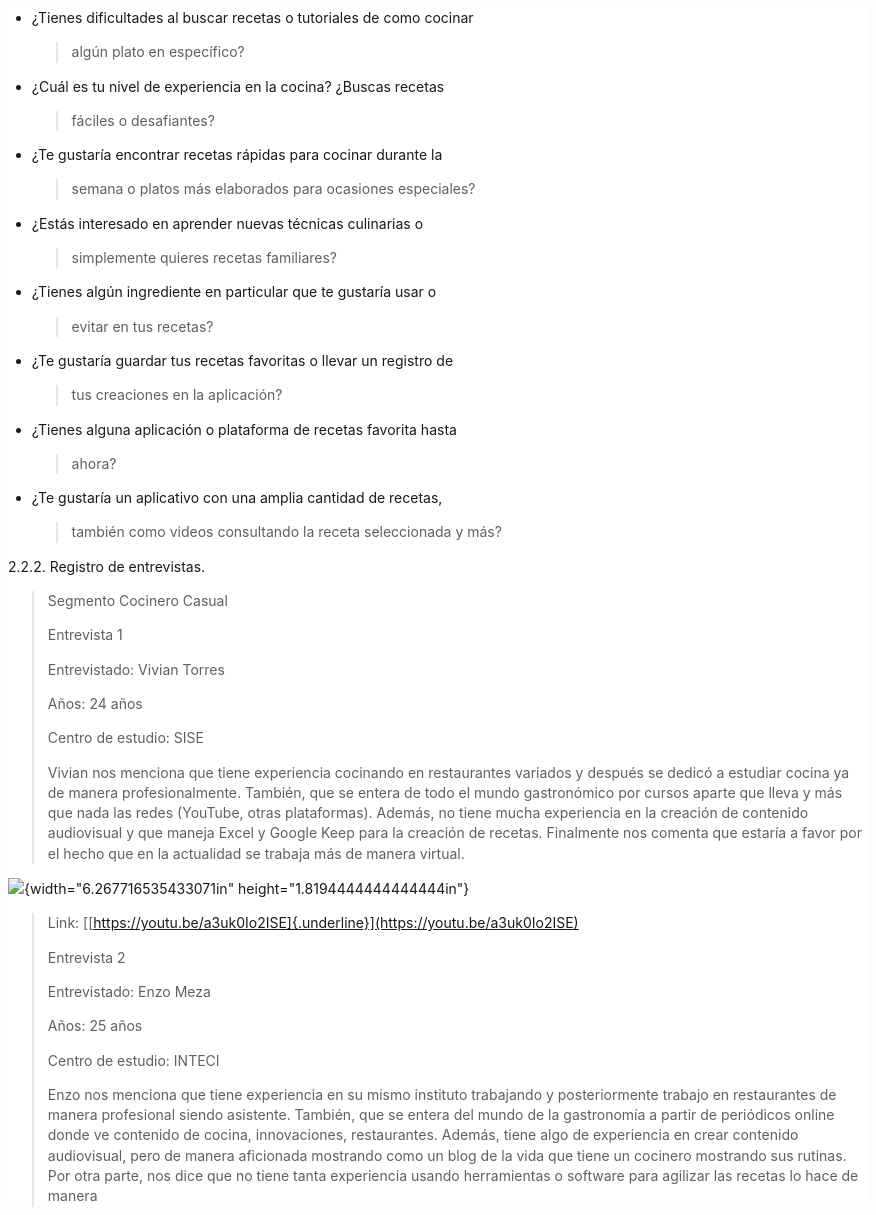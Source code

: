 -   ¿Tienes dificultades al buscar recetas o tutoriales de como cocinar
    > algún plato en específico?

-   ¿Cuál es tu nivel de experiencia en la cocina? ¿Buscas recetas
    > fáciles o desafiantes?

-   ¿Te gustaría encontrar recetas rápidas para cocinar durante la
    > semana o platos más elaborados para ocasiones especiales?

-   ¿Estás interesado en aprender nuevas técnicas culinarias o
    > simplemente quieres recetas familiares?

-   ¿Tienes algún ingrediente en particular que te gustaría usar o
    > evitar en tus recetas?

-   ¿Te gustaría guardar tus recetas favoritas o llevar un registro de
    > tus creaciones en la aplicación?

-   ¿Tienes alguna aplicación o plataforma de recetas favorita hasta
    > ahora?

-   ¿Te gustaría un aplicativo con una amplia cantidad de recetas,
    > también como videos consultando la receta seleccionada y más?

2.2.2. Registro de entrevistas.

> Segmento Cocinero Casual
>
> Entrevista 1
>
> Entrevistado: Vivian Torres
>
> Años: 24 años
>
> Centro de estudio: SISE
>
> Vivian nos menciona que tiene experiencia cocinando en restaurantes
> variados y después se dedicó a estudiar cocina ya de manera
> profesionalmente. También, que se entera de todo el mundo gastronómico
> por cursos aparte que lleva y más que nada las redes (YouTube, otras
> plataformas). Además, no tiene mucha experiencia en la creación de
> contenido audiovisual y que maneja Excel y Google Keep para la
> creación de recetas. Finalmente nos comenta que estaría a favor por el
> hecho que en la actualidad se trabaja más de manera virtual.

![](vertopal_7b4793bfaca14bf0b9d8746411860ecb/media/image32.png){width="6.267716535433071in"
height="1.8194444444444444in"}

> Link:
> [[https://youtu.be/a3uk0Io2ISE]{.underline}](https://youtu.be/a3uk0Io2ISE)
>
> Entrevista 2
>
> Entrevistado: Enzo Meza
>
> Años: 25 años
>
> Centro de estudio: INTECI
>
> Enzo nos menciona que tiene experiencia en su mismo instituto
> trabajando y posteriormente trabajo en restaurantes de manera
> profesional siendo asistente. También, que se entera del mundo de la
> gastronomía a partir de periódicos online donde ve contenido de
> cocina, innovaciones, restaurantes. Además, tiene algo de experiencia
> en crear contenido audiovisual, pero de manera aficionada mostrando
> como un blog de la vida que tiene un cocinero mostrando sus rutinas.
> Por otra parte, nos dice que no tiene tanta experiencia usando
> herramientas o software para agilizar las recetas lo hace de manera
